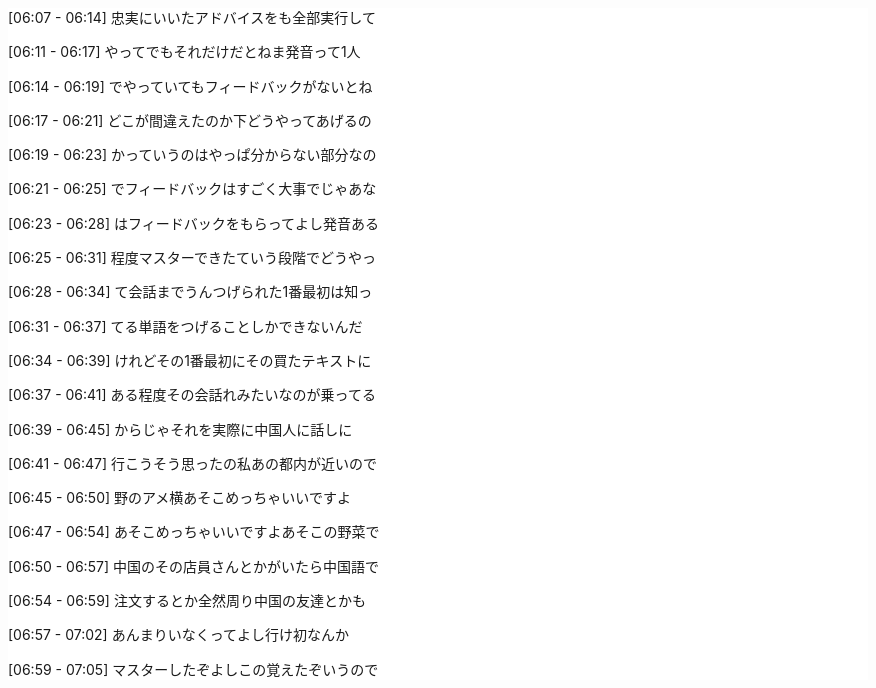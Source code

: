 [06:07 - 06:14]
忠実にいいたアドバイスをも全部実行して

[06:11 - 06:17]
やってでもそれだけだとねま発音って1人

[06:14 - 06:19]
でやっていてもフィードバックがないとね

[06:17 - 06:21]
どこが間違えたのか下どうやってあげるの

[06:19 - 06:23]
かっていうのはやっぱ分からない部分なの

[06:21 - 06:25]
でフィードバックはすごく大事でじゃあな

[06:23 - 06:28]
はフィードバックをもらってよし発音ある

[06:25 - 06:31]
程度マスターできたていう段階でどうやっ

[06:28 - 06:34]
て会話までうんつげられた1番最初は知っ

[06:31 - 06:37]
てる単語をつげることしかできないんだ

[06:34 - 06:39]
けれどその1番最初にその買たテキストに

[06:37 - 06:41]
ある程度その会話れみたいなのが乗ってる

[06:39 - 06:45]
からじゃそれを実際に中国人に話しに

[06:41 - 06:47]
行こうそう思ったの私あの都内が近いので

[06:45 - 06:50]
野のアメ横あそこめっちゃいいですよ

[06:47 - 06:54]
あそこめっちゃいいですよあそこの野菜で

[06:50 - 06:57]
中国のその店員さんとかがいたら中国語で

[06:54 - 06:59]
注文するとか全然周り中国の友達とかも

[06:57 - 07:02]
あんまりいなくってよし行け初なんか

[06:59 - 07:05]
マスターしたぞよしこの覚えたぞいうので
